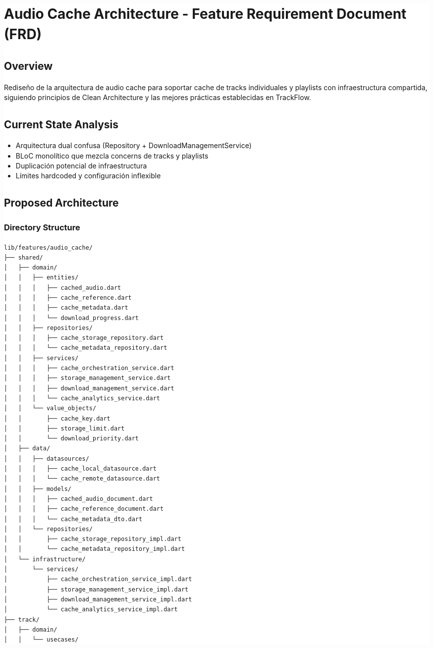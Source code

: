 # Audio Cache Architecture - Feature Requirement Document (FRD)

## Overview

Rediseño de la arquitectura de audio cache para soportar cache de tracks individuales y playlists con infraestructura compartida, siguiendo principios de Clean Architecture y las mejores prácticas establecidas en TrackFlow.

## Current State Analysis

- Arquitectura dual confusa (Repository + DownloadManagementService)
- BLoC monolítico que mezcla concerns de tracks y playlists
- Duplicación potencial de infraestructura
- Límites hardcoded y configuración inflexible

## Proposed Architecture

### Directory Structure

```
lib/features/audio_cache/
├── shared/
│   ├── domain/
│   │   ├── entities/
│   │   │   ├── cached_audio.dart
│   │   │   ├── cache_reference.dart
│   │   │   ├── cache_metadata.dart
│   │   │   └── download_progress.dart
│   │   ├── repositories/
│   │   │   ├── cache_storage_repository.dart
│   │   │   └── cache_metadata_repository.dart
│   │   ├── services/
│   │   │   ├── cache_orchestration_service.dart
│   │   │   ├── storage_management_service.dart
│   │   │   ├── download_management_service.dart
│   │   │   └── cache_analytics_service.dart
│   │   └── value_objects/
│   │       ├── cache_key.dart
│   │       ├── storage_limit.dart
│   │       └── download_priority.dart
│   ├── data/
│   │   ├── datasources/
│   │   │   ├── cache_local_datasource.dart
│   │   │   └── cache_remote_datasource.dart
│   │   ├── models/
│   │   │   ├── cached_audio_document.dart
│   │   │   ├── cache_reference_document.dart
│   │   │   └── cache_metadata_dto.dart
│   │   └── repositories/
│   │       ├── cache_storage_repository_impl.dart
│   │       └── cache_metadata_repository_impl.dart
│   └── infrastructure/
│       └── services/
│           ├── cache_orchestration_service_impl.dart
│           ├── storage_management_service_impl.dart
│           ├── download_management_service_impl.dart
│           └── cache_analytics_service_impl.dart
├── track/
│   ├── domain/
│   │   └── usecases/
```
